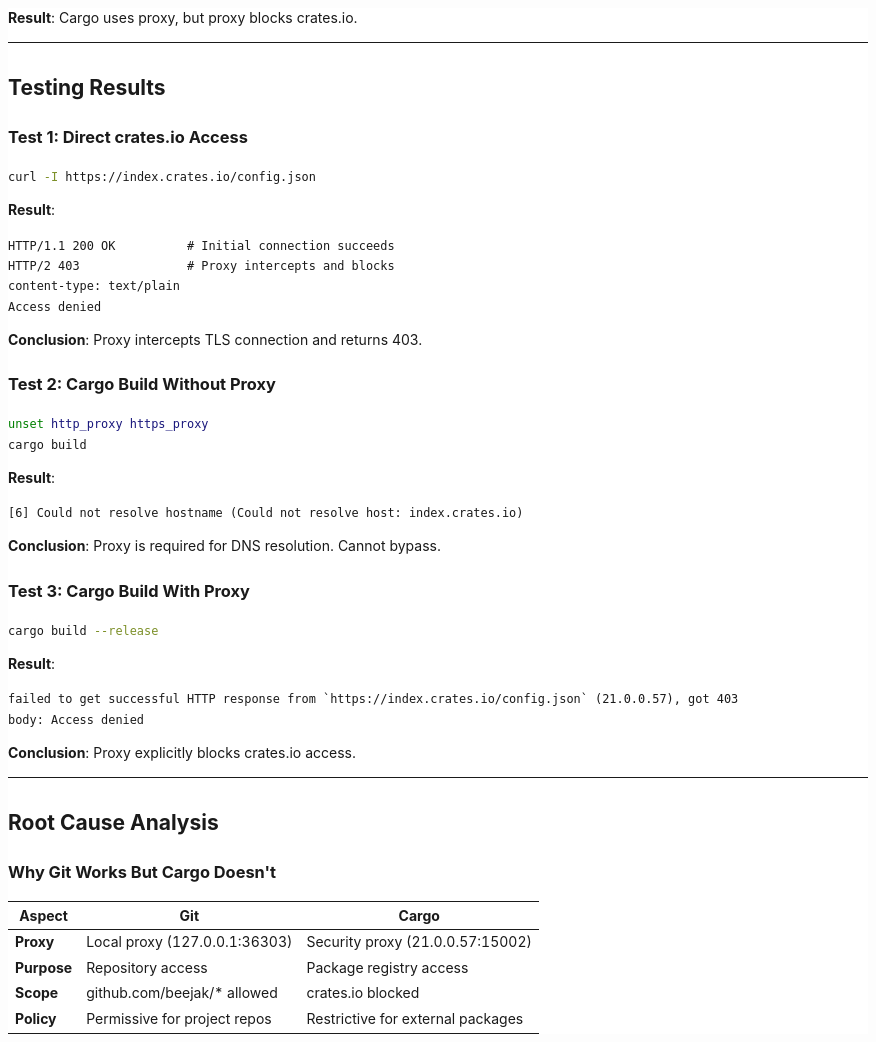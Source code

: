 **Result**: Cargo uses proxy, but proxy blocks crates.io.

---

## Testing Results

### Test 1: Direct crates.io Access
```bash
curl -I https://index.crates.io/config.json
```

**Result**:
```
HTTP/1.1 200 OK          # Initial connection succeeds
HTTP/2 403               # Proxy intercepts and blocks
content-type: text/plain
Access denied
```

**Conclusion**: Proxy intercepts TLS connection and returns 403.

### Test 2: Cargo Build Without Proxy
```bash
unset http_proxy https_proxy
cargo build
```

**Result**:
```
[6] Could not resolve hostname (Could not resolve host: index.crates.io)
```

**Conclusion**: Proxy is required for DNS resolution. Cannot bypass.

### Test 3: Cargo Build With Proxy
```bash
cargo build --release
```

**Result**:
```
failed to get successful HTTP response from `https://index.crates.io/config.json` (21.0.0.57), got 403
body: Access denied
```

**Conclusion**: Proxy explicitly blocks crates.io access.

---

## Root Cause Analysis

### Why Git Works But Cargo Doesn't

| Aspect | Git | Cargo |
|--------|-----|-------|
| **Proxy** | Local proxy (127.0.0.1:36303) | Security proxy (21.0.0.57:15002) |
| **Purpose** | Repository access | Package registry access |
| **Scope** | github.com/beejak/* allowed | crates.io blocked |
| **Policy** | Permissive for project repos | Restrictive for external packages |
